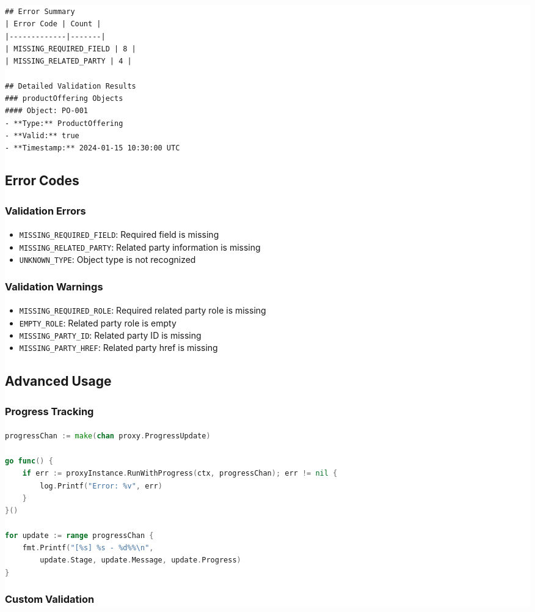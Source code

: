 ```
## Error Summary
| Error Code | Count |
|-------------|-------|
| MISSING_REQUIRED_FIELD | 8 |
| MISSING_RELATED_PARTY | 4 |

## Detailed Validation Results
### productOffering Objects
#### Object: PO-001
- **Type:** ProductOffering
- **Valid:** true
- **Timestamp:** 2024-01-15 10:30:00 UTC
```

## Error Codes

### Validation Errors

- `MISSING_REQUIRED_FIELD`: Required field is missing
- `MISSING_RELATED_PARTY`: Related party information is missing
- `UNKNOWN_TYPE`: Object type is not recognized

### Validation Warnings

- `MISSING_REQUIRED_ROLE`: Required related party role is missing
- `EMPTY_ROLE`: Related party role is empty
- `MISSING_PARTY_ID`: Related party ID is missing
- `MISSING_PARTY_HREF`: Related party href is missing

## Advanced Usage

### Progress Tracking

```go
progressChan := make(chan proxy.ProgressUpdate)

go func() {
    if err := proxyInstance.RunWithProgress(ctx, progressChan); err != nil {
        log.Printf("Error: %v", err)
    }
}()

for update := range progressChan {
    fmt.Printf("[%s] %s - %d%%\n", 
        update.Stage, update.Message, update.Progress)
}
```

### Custom Validation
